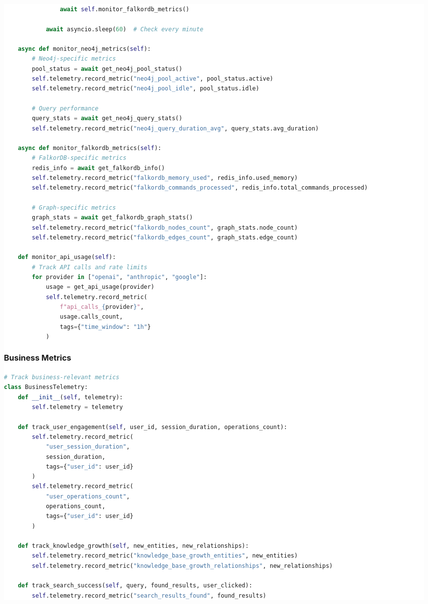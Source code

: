 ```python
                await self.monitor_falkordb_metrics()
                
            await asyncio.sleep(60)  # Check every minute
    
    async def monitor_neo4j_metrics(self):
        # Neo4j-specific metrics
        pool_status = await get_neo4j_pool_status()
        self.telemetry.record_metric("neo4j_pool_active", pool_status.active)
        self.telemetry.record_metric("neo4j_pool_idle", pool_status.idle)
        
        # Query performance
        query_stats = await get_neo4j_query_stats()
        self.telemetry.record_metric("neo4j_query_duration_avg", query_stats.avg_duration)
        
    async def monitor_falkordb_metrics(self):
        # FalkorDB-specific metrics
        redis_info = await get_falkordb_info()
        self.telemetry.record_metric("falkordb_memory_used", redis_info.used_memory)
        self.telemetry.record_metric("falkordb_commands_processed", redis_info.total_commands_processed)
        
        # Graph-specific metrics
        graph_stats = await get_falkordb_graph_stats()
        self.telemetry.record_metric("falkordb_nodes_count", graph_stats.node_count)
        self.telemetry.record_metric("falkordb_edges_count", graph_stats.edge_count)
    
    def monitor_api_usage(self):
        # Track API calls and rate limits
        for provider in ["openai", "anthropic", "google"]:
            usage = get_api_usage(provider)
            self.telemetry.record_metric(
                f"api_calls_{provider}",
                usage.calls_count,
                tags={"time_window": "1h"}
            )
```

### Business Metrics

```python
# Track business-relevant metrics
class BusinessTelemetry:
    def __init__(self, telemetry):
        self.telemetry = telemetry
    
    def track_user_engagement(self, user_id, session_duration, operations_count):
        self.telemetry.record_metric(
            "user_session_duration",
            session_duration,
            tags={"user_id": user_id}
        )
        self.telemetry.record_metric(
            "user_operations_count",
            operations_count,
            tags={"user_id": user_id}
        )
    
    def track_knowledge_growth(self, new_entities, new_relationships):
        self.telemetry.record_metric("knowledge_base_growth_entities", new_entities)
        self.telemetry.record_metric("knowledge_base_growth_relationships", new_relationships)
    
    def track_search_success(self, query, found_results, user_clicked):
        self.telemetry.record_metric("search_results_found", found_results)
```